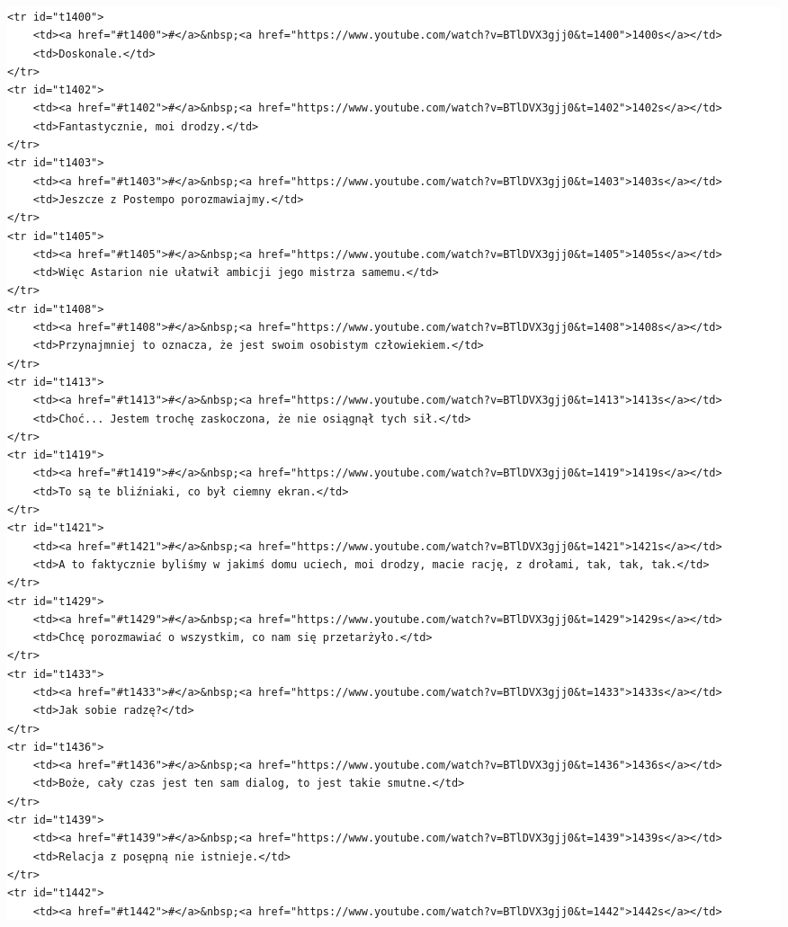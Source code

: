     <tr id="t1400">
        <td><a href="#t1400">#</a>&nbsp;<a href="https://www.youtube.com/watch?v=BTlDVX3gjj0&t=1400">1400s</a></td>
        <td>Doskonale.</td>
    </tr>
    <tr id="t1402">
        <td><a href="#t1402">#</a>&nbsp;<a href="https://www.youtube.com/watch?v=BTlDVX3gjj0&t=1402">1402s</a></td>
        <td>Fantastycznie, moi drodzy.</td>
    </tr>
    <tr id="t1403">
        <td><a href="#t1403">#</a>&nbsp;<a href="https://www.youtube.com/watch?v=BTlDVX3gjj0&t=1403">1403s</a></td>
        <td>Jeszcze z Postempo porozmawiajmy.</td>
    </tr>
    <tr id="t1405">
        <td><a href="#t1405">#</a>&nbsp;<a href="https://www.youtube.com/watch?v=BTlDVX3gjj0&t=1405">1405s</a></td>
        <td>Więc Astarion nie ułatwił ambicji jego mistrza samemu.</td>
    </tr>
    <tr id="t1408">
        <td><a href="#t1408">#</a>&nbsp;<a href="https://www.youtube.com/watch?v=BTlDVX3gjj0&t=1408">1408s</a></td>
        <td>Przynajmniej to oznacza, że jest swoim osobistym człowiekiem.</td>
    </tr>
    <tr id="t1413">
        <td><a href="#t1413">#</a>&nbsp;<a href="https://www.youtube.com/watch?v=BTlDVX3gjj0&t=1413">1413s</a></td>
        <td>Choć... Jestem trochę zaskoczona, że nie osiągnął tych sił.</td>
    </tr>
    <tr id="t1419">
        <td><a href="#t1419">#</a>&nbsp;<a href="https://www.youtube.com/watch?v=BTlDVX3gjj0&t=1419">1419s</a></td>
        <td>To są te bliźniaki, co był ciemny ekran.</td>
    </tr>
    <tr id="t1421">
        <td><a href="#t1421">#</a>&nbsp;<a href="https://www.youtube.com/watch?v=BTlDVX3gjj0&t=1421">1421s</a></td>
        <td>A to faktycznie byliśmy w jakimś domu uciech, moi drodzy, macie rację, z drołami, tak, tak, tak.</td>
    </tr>
    <tr id="t1429">
        <td><a href="#t1429">#</a>&nbsp;<a href="https://www.youtube.com/watch?v=BTlDVX3gjj0&t=1429">1429s</a></td>
        <td>Chcę porozmawiać o wszystkim, co nam się przetarżyło.</td>
    </tr>
    <tr id="t1433">
        <td><a href="#t1433">#</a>&nbsp;<a href="https://www.youtube.com/watch?v=BTlDVX3gjj0&t=1433">1433s</a></td>
        <td>Jak sobie radzę?</td>
    </tr>
    <tr id="t1436">
        <td><a href="#t1436">#</a>&nbsp;<a href="https://www.youtube.com/watch?v=BTlDVX3gjj0&t=1436">1436s</a></td>
        <td>Boże, cały czas jest ten sam dialog, to jest takie smutne.</td>
    </tr>
    <tr id="t1439">
        <td><a href="#t1439">#</a>&nbsp;<a href="https://www.youtube.com/watch?v=BTlDVX3gjj0&t=1439">1439s</a></td>
        <td>Relacja z posępną nie istnieje.</td>
    </tr>
    <tr id="t1442">
        <td><a href="#t1442">#</a>&nbsp;<a href="https://www.youtube.com/watch?v=BTlDVX3gjj0&t=1442">1442s</a></td>